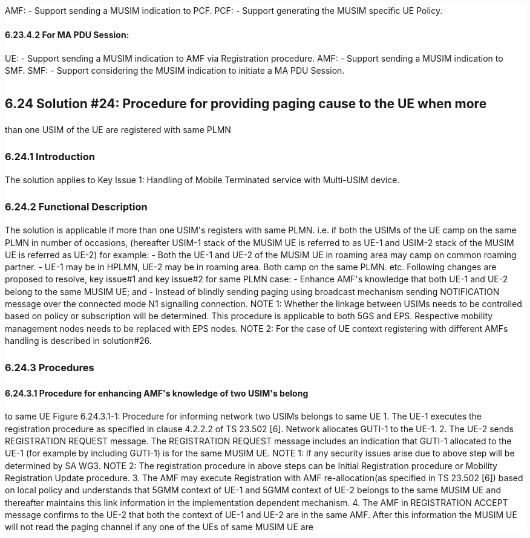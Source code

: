 AMF:
\- Support sending a MUSIM indication to PCF.
PCF:
\- Support generating the MUSIM specific UE Policy.
#### 6.23.4.2 For MA PDU Session:
UE:
\- Support sending a MUSIM indication to AMF via Registration procedure.
AMF:
\- Support sending a MUSIM indication to SMF.
SMF:
\- Support considering the MUSIM indication to initiate a MA PDU Session.
## 6.24 Solution #24: Procedure for providing paging cause to the UE when more
than one USIM of the UE are registered with same PLMN
### 6.24.1 Introduction
The solution applies to Key Issue 1: Handling of Mobile Terminated service
with Multi-USIM device.
### 6.24.2 Functional Description
The solution is applicable if more than one USIM\'s registers with same PLMN.
i.e. if both the USIMs of the UE camp on the same PLMN in number of occasions,
(hereafter USIM-1 stack of the MUSIM UE is referred to as UE-1 and USIM-2
stack of the MUSIM UE is referred as UE-2) for example:
\- Both the UE-1 and UE-2 of the MUSIM UE in roaming area may camp on common
roaming partner.
\- UE-1 may be in HPLMN, UE-2 may be in roaming area. Both camp on the same
PLMN. etc.
Following changes are proposed to resolve, key issue#1 and key issue#2 for
same PLMN case:
\- Enhance AMF\'s knowledge that both UE-1 and UE-2 belong to the same MUSIM
UE; and
\- Instead of blindly sending paging using broadcast mechanism sending
NOTIFICATION message over the connected mode N1 signalling connection.
NOTE 1: Whether the linkage between USIMs needs to be controlled based on
policy or subscription will be determined.
This procedure is applicable to both 5GS and EPS. Respective mobility
management nodes needs to be replaced with EPS nodes.
NOTE 2: For the case of UE context registering with different AMFs handling is
described in solution#26.
### 6.24.3 Procedures
#### 6.24.3.1 Procedure for enhancing AMF\'s knowledge of two USIM\'s belong
to same UE
Figure 6.24.3.1-1: Procedure for informing network two USIMs belongs to same
UE
1\. The UE-1 executes the registration procedure as specified in clause
4.2.2.2 of TS 23.502 [6]. Network allocates GUTI-1 to the UE-1.
2\. The UE-2 sends REGISTRATION REQUEST message. The REGISTRATION REQUEST
message includes an indication that GUTI-1 allocated to the UE-1 (for example
by including GUTI-1) is for the same MUSIM UE.
NOTE 1: If any security issues arise due to above step will be determined by
SA WG3.
NOTE 2: The registration procedure in above steps can be Initial Registration
procedure or Mobility Registration Update procedure.
3\. The AMF may execute Registration with AMF re-allocation(as specified in TS
23.502 [6]) based on local policy and understands that 5GMM context of UE-1
and 5GMM context of UE-2 belongs to the same MUSIM UE and thereafter maintains
this link information in the implementation dependent mechanism.
4\. The AMF in REGISTRATION ACCEPT message confirms to the UE-2 that both the
context of UE-1 and UE-2 are in the same AMF. After this information the MUSIM
UE will not read the paging channel if any one of the UEs of same MUSIM UE are